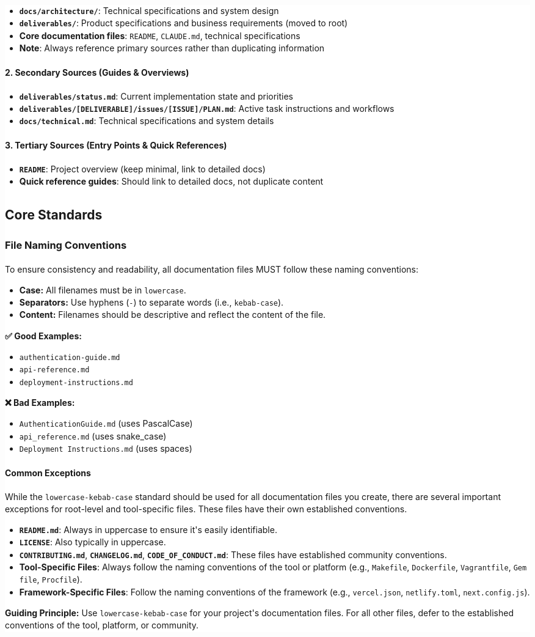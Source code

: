 - **`docs/architecture/`**: Technical specifications and system design
- **`deliverables/`**: Product specifications and business requirements (moved to root)
- **Core documentation files**: `README`, `CLAUDE.md`, technical specifications
- **Note**: Always reference primary sources rather than duplicating information

#### 2. Secondary Sources (Guides & Overviews)

- **`deliverables/status.md`**: Current implementation state and priorities
- **`deliverables/[DELIVERABLE]/issues/[ISSUE]/PLAN.md`**: Active task instructions and workflows
- **`docs/technical.md`**: Technical specifications and system details

#### 3. Tertiary Sources (Entry Points & Quick References)

- **`README`**: Project overview (keep minimal, link to detailed docs)
- **Quick reference guides**: Should link to detailed docs, not duplicate content

## Core Standards

### File Naming Conventions

To ensure consistency and readability, all documentation files MUST follow these naming conventions:

- **Case:** All filenames must be in `lowercase`.
- **Separators:** Use hyphens (`-`) to separate words (i.e., `kebab-case`).
- **Content:** Filenames should be descriptive and reflect the content of the file.

**✅ Good Examples:**

- `authentication-guide.md`
- `api-reference.md`
- `deployment-instructions.md`

**❌ Bad Examples:**

- `AuthenticationGuide.md` (uses PascalCase)
- `api_reference.md` (uses snake_case)
- `Deployment Instructions.md` (uses spaces)

#### Common Exceptions

While the `lowercase-kebab-case` standard should be used for all documentation files you create, there are several important exceptions for root-level and tool-specific files. These files have their own established conventions.

- **`README.md`**: Always in uppercase to ensure it's easily identifiable.
- **`LICENSE`**: Also typically in uppercase.
- **`CONTRIBUTING.md`**, **`CHANGELOG.md`**, **`CODE_OF_CONDUCT.md`**: These files have established community conventions.
- **Tool-Specific Files**: Always follow the naming conventions of the tool or platform (e.g., `Makefile`, `Dockerfile`, `Vagrantfile`, `Gemfile`, `Procfile`).
- **Framework-Specific Files**: Follow the naming conventions of the framework (e.g., `vercel.json`, `netlify.toml`, `next.config.js`).

**Guiding Principle:** Use `lowercase-kebab-case` for your project's documentation files. For all other files, defer to the established conventions of the tool, platform, or community.
